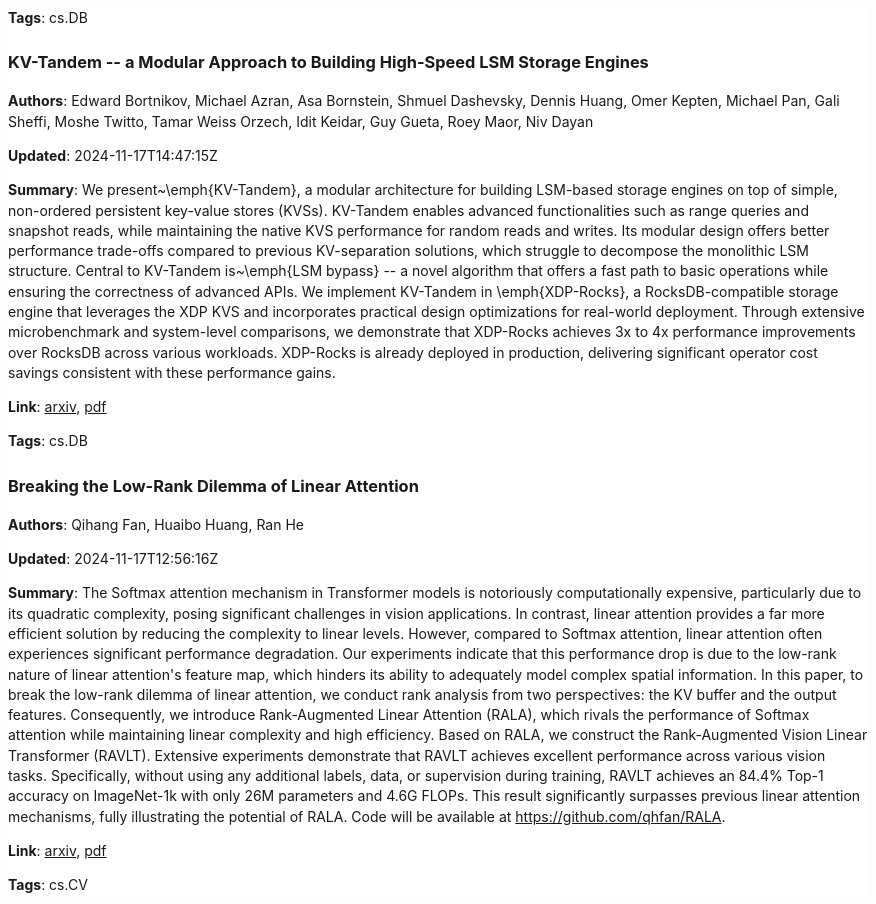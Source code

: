 **Tags**: cs.DB 



### KV-Tandem -- a Modular Approach to Building High-Speed LSM Storage   Engines
**Authors**: Edward Bortnikov, Michael Azran, Asa Bornstein, Shmuel Dashevsky, Dennis Huang, Omer Kepten, Michael Pan, Gali Sheffi, Moshe Twitto, Tamar Weiss Orzech, Idit Keidar, Guy Gueta, Roey Maor, Niv Dayan

**Updated**: 2024-11-17T14:47:15Z

**Summary**: We present~\emph{KV-Tandem}, a modular architecture for building LSM-based storage engines on top of simple, non-ordered persistent key-value stores (KVSs). KV-Tandem enables advanced functionalities such as range queries and snapshot reads, while maintaining the native KVS performance for random reads and writes. Its modular design offers better performance trade-offs compared to previous KV-separation solutions, which struggle to decompose the monolithic LSM structure. Central to KV-Tandem is~\emph{LSM bypass} -- a novel algorithm that offers a fast path to basic operations while ensuring the correctness of advanced APIs.   We implement KV-Tandem in \emph{XDP-Rocks}, a RocksDB-compatible storage engine that leverages the XDP KVS and incorporates practical design optimizations for real-world deployment. Through extensive microbenchmark and system-level comparisons, we demonstrate that XDP-Rocks achieves 3x to 4x performance improvements over RocksDB across various workloads. XDP-Rocks is already deployed in production, delivering significant operator cost savings consistent with these performance gains.

**Link**: [arxiv](http://arxiv.org/abs/2411.11091v1),  [pdf](http://arxiv.org/pdf/2411.11091v1)

**Tags**: cs.DB 



### Breaking the Low-Rank Dilemma of Linear Attention
**Authors**: Qihang Fan, Huaibo Huang, Ran He

**Updated**: 2024-11-17T12:56:16Z

**Summary**: The Softmax attention mechanism in Transformer models is notoriously computationally expensive, particularly due to its quadratic complexity, posing significant challenges in vision applications. In contrast, linear attention provides a far more efficient solution by reducing the complexity to linear levels. However, compared to Softmax attention, linear attention often experiences significant performance degradation. Our experiments indicate that this performance drop is due to the low-rank nature of linear attention's feature map, which hinders its ability to adequately model complex spatial information. In this paper, to break the low-rank dilemma of linear attention, we conduct rank analysis from two perspectives: the KV buffer and the output features. Consequently, we introduce Rank-Augmented Linear Attention (RALA), which rivals the performance of Softmax attention while maintaining linear complexity and high efficiency. Based on RALA, we construct the Rank-Augmented Vision Linear Transformer (RAVLT). Extensive experiments demonstrate that RAVLT achieves excellent performance across various vision tasks. Specifically, without using any additional labels, data, or supervision during training, RAVLT achieves an 84.4% Top-1 accuracy on ImageNet-1k with only 26M parameters and 4.6G FLOPs. This result significantly surpasses previous linear attention mechanisms, fully illustrating the potential of RALA. Code will be available at https://github.com/qhfan/RALA.

**Link**: [arxiv](http://arxiv.org/abs/2411.07635v3),  [pdf](http://arxiv.org/pdf/2411.07635v3)

**Tags**: cs.CV 
